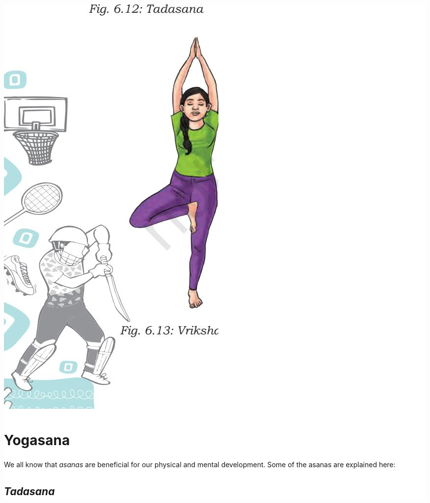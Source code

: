 ![](_page_12_Picture_4.jpeg)

# **Yogasana**

We all know that *asanas* are beneficial for our physical and mental development. Some of the asanas are explained here:

## *Tadasana*
